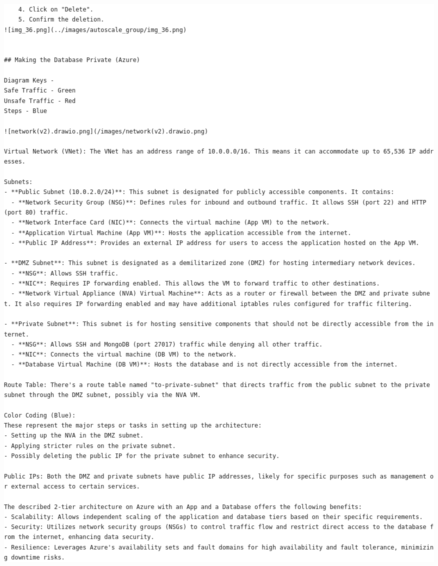 ```
    4. Click on "Delete".
    5. Confirm the deletion.
![img_36.png](../images/autoscale_group/img_36.png)


## Making the Database Private (Azure)

Diagram Keys -
Safe Traffic - Green
Unsafe Traffic - Red
Steps - Blue

![network(v2).drawio.png](/images/network(v2).drawio.png)

Virtual Network (VNet): The VNet has an address range of 10.0.0.0/16. This means it can accommodate up to 65,536 IP addresses.

Subnets:
- **Public Subnet (10.0.2.0/24)**: This subnet is designated for publicly accessible components. It contains:
  - **Network Security Group (NSG)**: Defines rules for inbound and outbound traffic. It allows SSH (port 22) and HTTP (port 80) traffic.
  - **Network Interface Card (NIC)**: Connects the virtual machine (App VM) to the network.
  - **Application Virtual Machine (App VM)**: Hosts the application accessible from the internet.
  - **Public IP Address**: Provides an external IP address for users to access the application hosted on the App VM.

- **DMZ Subnet**: This subnet is designated as a demilitarized zone (DMZ) for hosting intermediary network devices.
  - **NSG**: Allows SSH traffic.
  - **NIC**: Requires IP forwarding enabled. This allows the VM to forward traffic to other destinations.
  - **Network Virtual Appliance (NVA) Virtual Machine**: Acts as a router or firewall between the DMZ and private subnet. It also requires IP forwarding enabled and may have additional iptables rules configured for traffic filtering.

- **Private Subnet**: This subnet is for hosting sensitive components that should not be directly accessible from the internet.
  - **NSG**: Allows SSH and MongoDB (port 27017) traffic while denying all other traffic.
  - **NIC**: Connects the virtual machine (DB VM) to the network.
  - **Database Virtual Machine (DB VM)**: Hosts the database and is not directly accessible from the internet.

Route Table: There's a route table named "to-private-subnet" that directs traffic from the public subnet to the private subnet through the DMZ subnet, possibly via the NVA VM.

Color Coding (Blue):
These represent the major steps or tasks in setting up the architecture:
- Setting up the NVA in the DMZ subnet.
- Applying stricter rules on the private subnet.
- Possibly deleting the public IP for the private subnet to enhance security.

Public IPs: Both the DMZ and private subnets have public IP addresses, likely for specific purposes such as management or external access to certain services.

The described 2-tier architecture on Azure with an App and a Database offers the following benefits:
- Scalability: Allows independent scaling of the application and database tiers based on their specific requirements.
- Security: Utilizes network security groups (NSGs) to control traffic flow and restrict direct access to the database from the internet, enhancing data security.
- Resilience: Leverages Azure's availability sets and fault domains for high availability and fault tolerance, minimizing downtime risks.
```